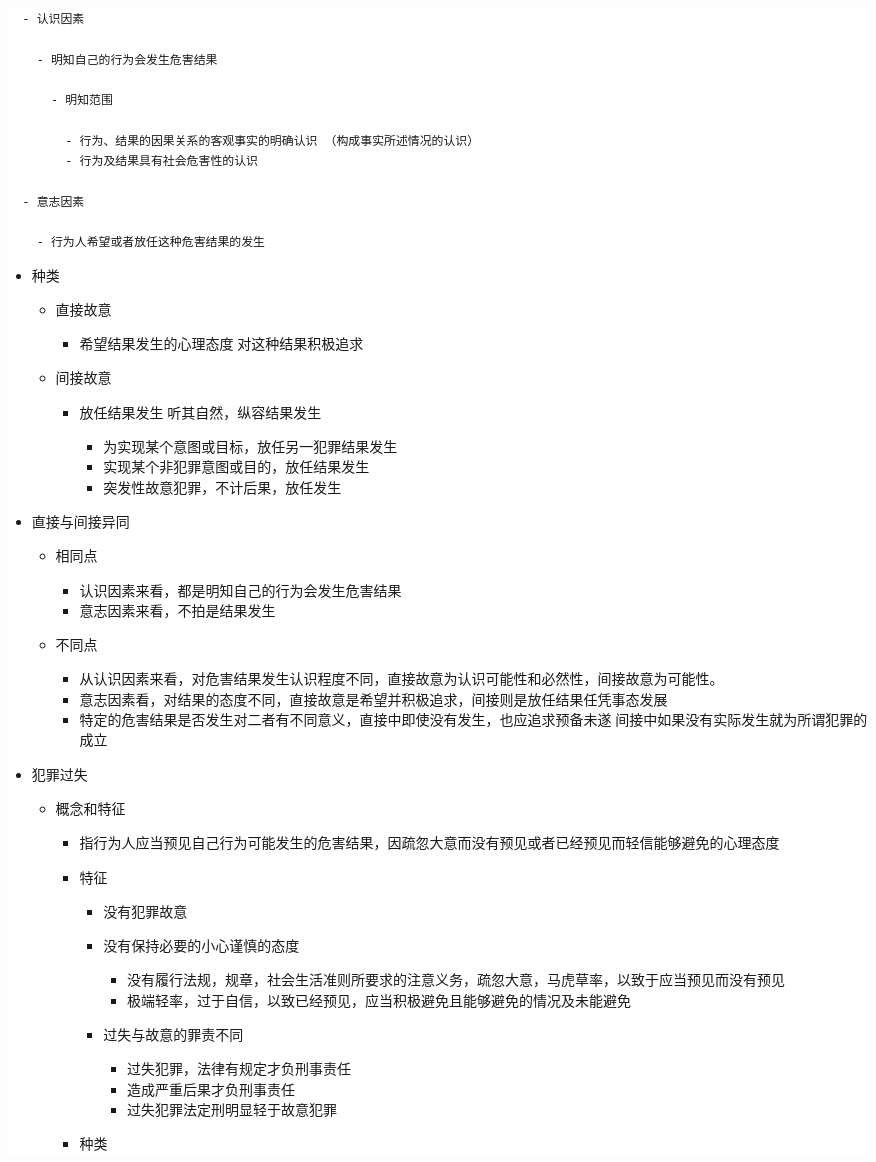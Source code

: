       - 认识因素

        - 明知自己的行为会发生危害结果

          - 明知范围

            - 行为、结果的因果关系的客观事实的明确认识 （构成事实所述情况的认识）
            - 行为及结果具有社会危害性的认识

      - 意志因素

        - 行为人希望或者放任这种危害结果的发生

  - 种类

    - 直接故意

      - 希望结果发生的心理态度 对这种结果积极追求

    - 间接故意

      - 放任结果发生 听其自然，纵容结果发生

        - 为实现某个意图或目标，放任另一犯罪结果发生
        - 实现某个非犯罪意图或目的，放任结果发生
        - 突发性故意犯罪，不计后果，放任发生

  - 直接与间接异同

    - 相同点

      - 认识因素来看，都是明知自己的行为会发生危害结果
      - 意志因素来看，不拍是结果发生

    - 不同点

      - 从认识因素来看，对危害结果发生认识程度不同，直接故意为认识可能性和必然性，间接故意为可能性。
      - 意志因素看，对结果的态度不同，直接故意是希望并积极追求，间接则是放任结果任凭事态发展
      - 特定的危害结果是否发生对二者有不同意义，直接中即使没有发生，也应追求预备未遂
        间接中如果没有实际发生就为所谓犯罪的成立

- 犯罪过失

  - 概念和特征

    - 指行为人应当预见自己行为可能发生的危害结果，因疏忽大意而没有预见或者已经预见而轻信能够避免的心理态度
    - 特征

      - 没有犯罪故意
      - 没有保持必要的小心谨慎的态度

        - 没有履行法规，规章，社会生活准则所要求的注意义务，疏忽大意，马虎草率，以致于应当预见而没有预见
        - 极端轻率，过于自信，以致已经预见，应当积极避免且能够避免的情况及未能避免

      - 过失与故意的罪责不同

        - 过失犯罪，法律有规定才负刑事责任
        - 造成严重后果才负刑事责任
        - 过失犯罪法定刑明显轻于故意犯罪

    - 种类
